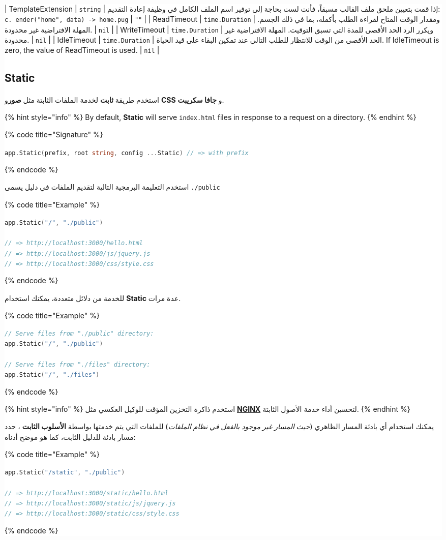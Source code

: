 | TemplateExtension         | `string`                                             | إذا قمت بتعيين ملحق ملف القالب مسبقاً، فأنت لست بحاجة إلى توفير اسم الملف الكامل في وظيفة إعادة التقديم: `c. ender("home", data) -> home.pug`                                                                                 | `""`              |
| ReadTimeout               | `time.Duration`                                      | ومقدار الوقت المتاح لقراءة الطلب بأكمله، بما في ذلك الجسم. المهلة الافتراضية غير محدودة.                                                                                                                                         | `nil`             |
| WriteTimeout              | `time.Duration`                                      | ويكرر الرد الحد الأقصى للمدة التي تسبق التوقيت. المهلة الافتراضية غير محدودة.                                                                                                                                                    | `nil`             |
| IdleTimeout               | `time.Duration`                                      | الحد الأقصى من الوقت للانتظار للطلب التالي عند تمكين البقاء على قيد الحياة. If IdleTimeout is zero, the value of ReadTimeout is used.                                                                                            | `nil`             |

## Static

استخدم طريقة **ثابت** لخدمة الملفات الثابتة مثل **صور**و **CSS** و **جافا سكريبت**.

{% hint style="info" %}
By default, **Static** will serve `index.html` files in response to a request on a directory.
{% endhint %}

{% code title="Signature" %}
```go
app.Static(prefix, root string, config ...Static) // => with prefix
```
{% endcode %}

استخدم التعليمة البرمجية التالية لتقديم الملفات في دليل يسمى `./public`

{% code title="Example" %}
```go
app.Static("/", "./public")

// => http://localhost:3000/hello.html
// => http://localhost:3000/js/jquery.js
// => http://localhost:3000/css/style.css
```
{% endcode %}

للخدمة من دلائل متعددة، يمكنك استخدام **Static** عدة مرات.

{% code title="Example" %}
```go
// Serve files from "./public" directory:
app.Static("/", "./public")

// Serve files from "./files" directory:
app.Static("/", "./files")
```
{% endcode %}

{% hint style="info" %}
استخدم ذاكرة التخزين المؤقت للوكيل العكسي مثل [**NGINX**](https://www.nginx.com/resources/wiki/start/topics/examples/reverseproxycachingexample/) لتحسين أداء خدمة الأصول الثابتة.
{% endhint %}

يمكنك استخدام أي بادئة المسار الظاهري \(_حيث المسار غير موجود بالفعل في نظام الملفات_\) للملفات التي يتم خدمتها بواسطة **الأسلوب الثابت** ، حدد مسار بادئة للدليل الثابت، كما هو موضح أدناه:

{% code title="Example" %}
```go
app.Static("/static", "./public")

// => http://localhost:3000/static/hello.html
// => http://localhost:3000/static/js/jquery.js
// => http://localhost:3000/static/css/style.css
```
{% endcode %}
